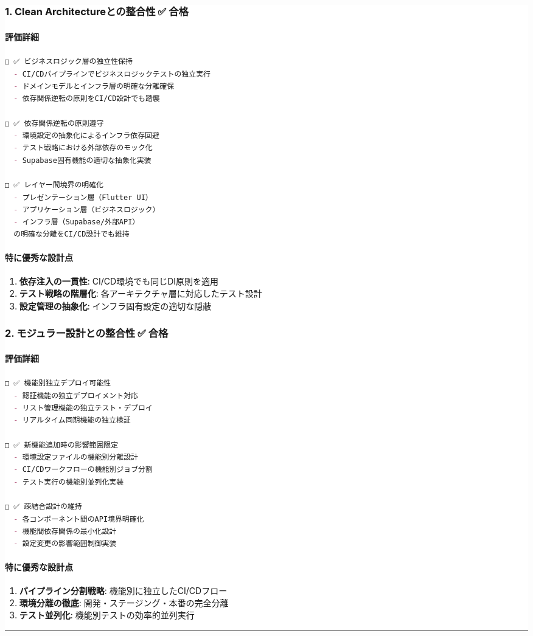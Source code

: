 ### 1. Clean Architectureとの整合性 ✅ **合格**

#### 評価詳細
```markdown
□ ✅ ビジネスロジック層の独立性保持
  - CI/CDパイプラインでビジネスロジックテストの独立実行
  - ドメインモデルとインフラ層の明確な分離確保
  - 依存関係逆転の原則をCI/CD設計でも踏襲

□ ✅ 依存関係逆転の原則遵守
  - 環境設定の抽象化によるインフラ依存回避
  - テスト戦略における外部依存のモック化
  - Supabase固有機能の適切な抽象化実装

□ ✅ レイヤー間境界の明確化
  - プレゼンテーション層（Flutter UI）
  - アプリケーション層（ビジネスロジック）
  - インフラ層（Supabase/外部API）
  の明確な分離をCI/CD設計でも維持
```

#### 特に優秀な設計点
1. **依存注入の一貫性**: CI/CD環境でも同じDI原則を適用
2. **テスト戦略の階層化**: 各アーキテクチャ層に対応したテスト設計
3. **設定管理の抽象化**: インフラ固有設定の適切な隠蔽

### 2. モジュラー設計との整合性 ✅ **合格**

#### 評価詳細
```markdown
□ ✅ 機能別独立デプロイ可能性
  - 認証機能の独立デプロイメント対応
  - リスト管理機能の独立テスト・デプロイ
  - リアルタイム同期機能の独立検証

□ ✅ 新機能追加時の影響範囲限定
  - 環境設定ファイルの機能別分離設計
  - CI/CDワークフローの機能別ジョブ分割
  - テスト実行の機能別並列化実装

□ ✅ 疎結合設計の維持
  - 各コンポーネント間のAPI境界明確化
  - 機能間依存関係の最小化設計
  - 設定変更の影響範囲制御実装
```

#### 特に優秀な設計点
1. **パイプライン分割戦略**: 機能別に独立したCI/CDフロー
2. **環境分離の徹底**: 開発・ステージング・本番の完全分離
3. **テスト並列化**: 機能別テストの効率的並列実行

---
